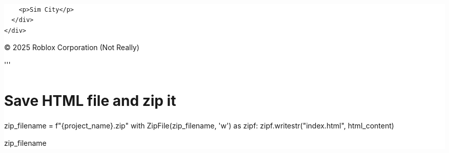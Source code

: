         <p>Sim City</p>
      </div>
    </div>
  </section>

  <footer>
    <p>© 2025 Roblox Corporation (Not Really)</p>
  </footer>
</body>
</html>
'''

# Save HTML file and zip it
zip_filename = f"{project_name}.zip"
with ZipFile(zip_filename, 'w') as zipf:
    zipf.writestr("index.html", html_content)

zip_filename
